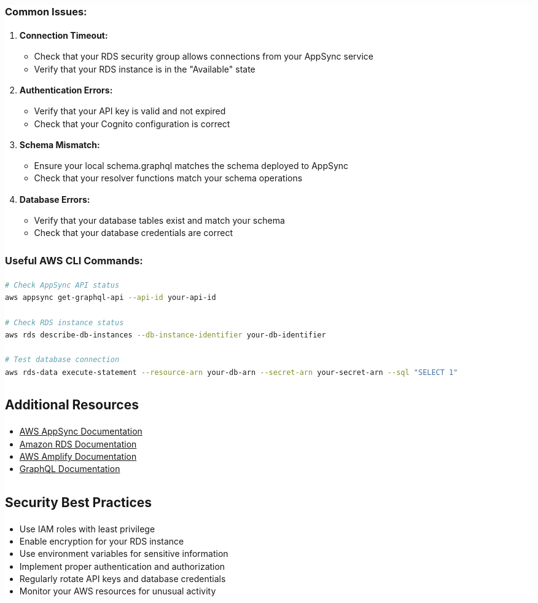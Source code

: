 ### Common Issues:

1. **Connection Timeout:**
   - Check that your RDS security group allows connections from your AppSync service
   - Verify that your RDS instance is in the "Available" state

2. **Authentication Errors:**
   - Verify that your API key is valid and not expired
   - Check that your Cognito configuration is correct

3. **Schema Mismatch:**
   - Ensure your local schema.graphql matches the schema deployed to AppSync
   - Check that your resolver functions match your schema operations

4. **Database Errors:**
   - Verify that your database tables exist and match your schema
   - Check that your database credentials are correct

### Useful AWS CLI Commands:

```bash
# Check AppSync API status
aws appsync get-graphql-api --api-id your-api-id

# Check RDS instance status
aws rds describe-db-instances --db-instance-identifier your-db-identifier

# Test database connection
aws rds-data execute-statement --resource-arn your-db-arn --secret-arn your-secret-arn --sql "SELECT 1"
```

## Additional Resources

- [AWS AppSync Documentation](https://docs.aws.amazon.com/appsync/)
- [Amazon RDS Documentation](https://docs.aws.amazon.com/rds/)
- [AWS Amplify Documentation](https://docs.amplify.aws/)
- [GraphQL Documentation](https://graphql.org/learn/)

## Security Best Practices

- Use IAM roles with least privilege
- Enable encryption for your RDS instance
- Use environment variables for sensitive information
- Implement proper authentication and authorization
- Regularly rotate API keys and database credentials
- Monitor your AWS resources for unusual activity 